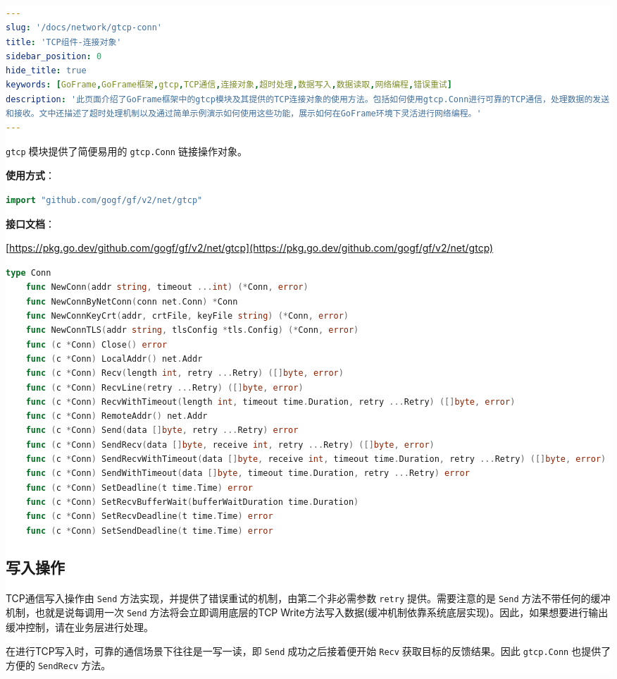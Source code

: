 ```yaml
---
slug: '/docs/network/gtcp-conn'
title: 'TCP组件-连接对象'
sidebar_position: 0
hide_title: true
keywords: [GoFrame,GoFrame框架,gtcp,TCP通信,连接对象,超时处理,数据写入,数据读取,网络编程,错误重试]
description: '此页面介绍了GoFrame框架中的gtcp模块及其提供的TCP连接对象的使用方法。包括如何使用gtcp.Conn进行可靠的TCP通信，处理数据的发送和接收。文中还描述了超时处理机制以及通过简单示例演示如何使用这些功能，展示如何在GoFrame环境下灵活进行网络编程。'
---
```


`gtcp` 模块提供了简便易用的 `gtcp.Conn` 链接操作对象。

**使用方式**：

```go
import "github.com/gogf/gf/v2/net/gtcp"
```

**接口文档**：

[https://pkg.go.dev/github.com/gogf/gf/v2/net/gtcp](https://pkg.go.dev/github.com/gogf/gf/v2/net/gtcp)

```go
type Conn
    func NewConn(addr string, timeout ...int) (*Conn, error)
    func NewConnByNetConn(conn net.Conn) *Conn
    func NewConnKeyCrt(addr, crtFile, keyFile string) (*Conn, error)
    func NewConnTLS(addr string, tlsConfig *tls.Config) (*Conn, error)
    func (c *Conn) Close() error
    func (c *Conn) LocalAddr() net.Addr
    func (c *Conn) Recv(length int, retry ...Retry) ([]byte, error)
    func (c *Conn) RecvLine(retry ...Retry) ([]byte, error)
    func (c *Conn) RecvWithTimeout(length int, timeout time.Duration, retry ...Retry) ([]byte, error)
    func (c *Conn) RemoteAddr() net.Addr
    func (c *Conn) Send(data []byte, retry ...Retry) error
    func (c *Conn) SendRecv(data []byte, receive int, retry ...Retry) ([]byte, error)
    func (c *Conn) SendRecvWithTimeout(data []byte, receive int, timeout time.Duration, retry ...Retry) ([]byte, error)
    func (c *Conn) SendWithTimeout(data []byte, timeout time.Duration, retry ...Retry) error
    func (c *Conn) SetDeadline(t time.Time) error
    func (c *Conn) SetRecvBufferWait(bufferWaitDuration time.Duration)
    func (c *Conn) SetRecvDeadline(t time.Time) error
    func (c *Conn) SetSendDeadline(t time.Time) error
```

## 写入操作

TCP通信写入操作由 `Send` 方法实现，并提供了错误重试的机制，由第二个非必需参数 `retry` 提供。需要注意的是 `Send` 方法不带任何的缓冲机制，也就是说每调用一次 `Send` 方法将会立即调用底层的TCP Write方法写入数据(缓冲机制依靠系统底层实现)。因此，如果想要进行输出缓冲控制，请在业务层进行处理。

在进行TCP写入时，可靠的通信场景下往往是一写一读，即 `Send` 成功之后接着便开始 `Recv` 获取目标的反馈结果。因此 `gtcp.Conn` 也提供了方便的 `SendRecv` 方法。

